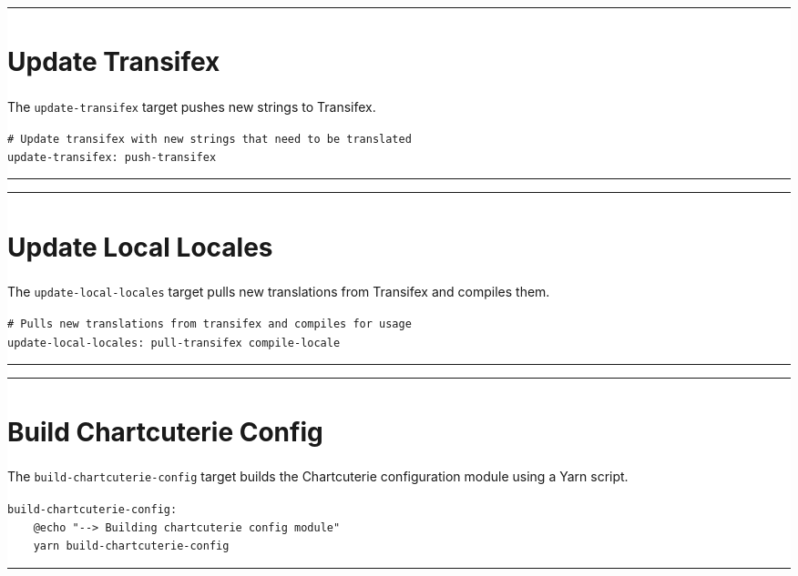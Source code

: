 </SwmSnippet>

<SwmSnippet path="/Makefile" line="84">

---

# Update Transifex

The <SwmToken path="Makefile" pos="85:0:2" line-data="update-transifex: push-transifex">`update-transifex`</SwmToken> target pushes new strings to Transifex.

```
# Update transifex with new strings that need to be translated
update-transifex: push-transifex

```

---

</SwmSnippet>

<SwmSnippet path="/Makefile" line="87">

---

# Update Local Locales

The <SwmToken path="Makefile" pos="88:0:4" line-data="update-local-locales: pull-transifex compile-locale">`update-local-locales`</SwmToken> target pulls new translations from Transifex and compiles them.

```
# Pulls new translations from transifex and compiles for usage
update-local-locales: pull-transifex compile-locale
```

---

</SwmSnippet>

<SwmSnippet path="/Makefile" line="90">

---

# Build Chartcuterie Config

The <SwmToken path="Makefile" pos="90:0:4" line-data="build-chartcuterie-config:">`build-chartcuterie-config`</SwmToken> target builds the Chartcuterie configuration module using a Yarn script.

```
build-chartcuterie-config:
	@echo "--> Building chartcuterie config module"
	yarn build-chartcuterie-config
```

---
